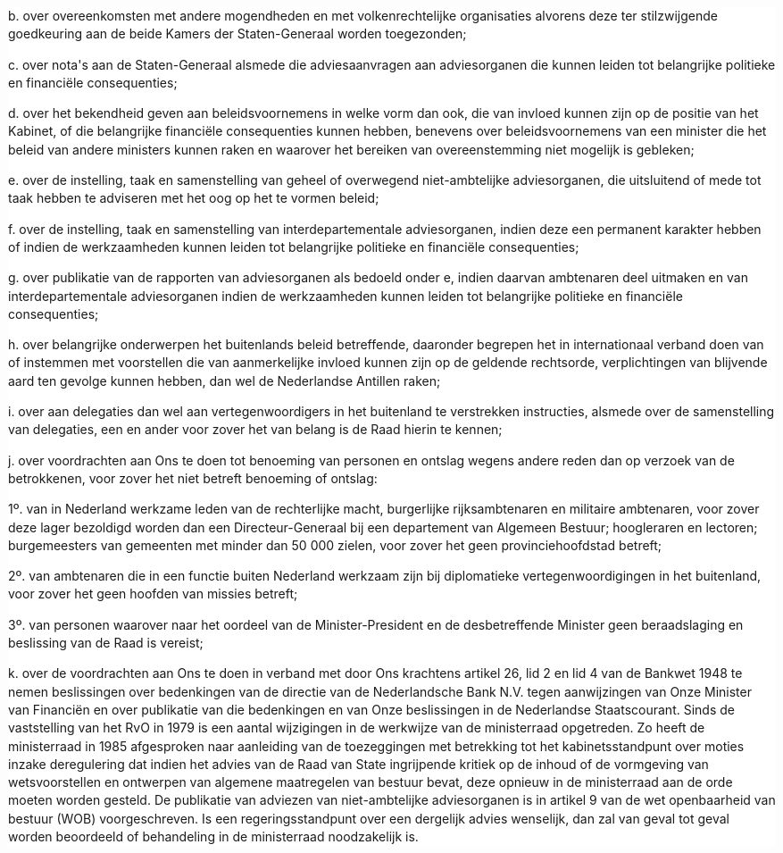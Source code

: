 b. over overeenkomsten met andere mogendheden en met volkenrechtelijke organisaties alvorens deze ter stilzwijgende goedkeuring aan de beide Kamers der Staten-Generaal worden toegezonden;  

c. over nota's aan de Staten-Generaal alsmede die adviesaanvragen aan adviesorganen die kunnen leiden tot belangrijke politieke en financiële consequenties;  

d. over het bekendheid geven aan beleidsvoornemens in welke vorm dan ook, die van invloed kunnen zijn op de positie van het Kabinet, of die belangrijke financiële consequenties kunnen hebben, benevens over beleidsvoornemens van een minister die het beleid van andere ministers kunnen raken en waarover het bereiken van overeenstemming niet mogelijk is gebleken;  

e. over de instelling, taak en samenstelling van geheel of overwegend niet-ambtelijke adviesorganen, die uitsluitend of mede tot taak hebben te adviseren met het oog op het te vormen beleid;  

f. over de instelling, taak en samenstelling van interdepartementale adviesorganen, indien deze een permanent karakter hebben of indien de werkzaamheden kunnen leiden tot belangrijke politieke en financiële consequenties;  

g. over publikatie van de rapporten van adviesorganen als bedoeld onder e, indien daarvan ambtenaren deel uitmaken en van interdepartementale adviesorganen indien de werkzaamheden kunnen leiden tot belangrijke politieke en financiële consequenties;  

h. over belangrijke onderwerpen het buitenlands beleid betreffende, daaronder begrepen het in internationaal verband doen van of instemmen met voorstellen die van aanmerkelijke invloed kunnen zijn op de geldende rechtsorde, verplichtingen van blijvende aard ten gevolge kunnen hebben, dan wel de Nederlandse Antillen raken;  

i. over aan delegaties dan wel aan vertegenwoordigers in het buitenland te verstrekken instructies, alsmede over de samenstelling van delegaties, een en ander voor zover het van belang is de Raad hierin te kennen;  

j. over voordrachten aan Ons te doen tot benoeming van personen en ontslag wegens andere reden dan op verzoek van de betrokkenen, voor zover het niet betreft benoeming of ontslag: 

1º. van in Nederland werkzame leden van de rechterlijke macht, burgerlijke rijksambtenaren en militaire ambtenaren, voor zover deze lager bezoldigd worden dan een Directeur-Generaal bij een departement van Algemeen Bestuur; hoogleraren en lectoren; burgemeesters van gemeenten met minder dan 50 000 zielen, voor zover het geen provinciehoofdstad betreft;  

2º. van ambtenaren die in een functie buiten Nederland werkzaam zijn bij diplomatieke vertegenwoordigingen in het buitenland, voor zover het geen hoofden van missies betreft;  

3º. van personen waarover naar het oordeel van de Minister-President en de desbetreffende Minister geen beraadslaging en beslissing van de Raad is vereist;    

k. over de voordrachten aan Ons te doen in verband met door Ons krachtens artikel 26, lid 2 en lid 4 van de Bankwet 1948 te nemen beslissingen over bedenkingen van de directie van de Nederlandsche Bank N.V. tegen aanwijzingen van Onze Minister van Financiën en over publikatie van die bedenkingen en van Onze beslissingen in de Nederlandse Staatscourant.     Sinds de vaststelling van het RvO in 1979 is een aantal wijzigingen in de werkwijze van de ministerraad opgetreden. Zo heeft de ministerraad in 1985 afgesproken naar aanleiding van de toezeggingen met betrekking tot het kabinetsstandpunt over moties inzake deregulering dat indien het advies van de Raad van State ingrijpende kritiek op de inhoud of de vormgeving van wetsvoorstellen en ontwerpen van algemene maatregelen van bestuur bevat, deze opnieuw in de ministerraad aan de orde moeten worden gesteld. De publikatie van adviezen van niet-ambtelijke adviesorganen is in artikel 9 van de wet openbaarheid van bestuur (WOB) voorgeschreven. Is een regeringsstandpunt over een dergelijk advies wenselijk, dan zal van geval tot geval worden beoordeeld of behandeling in de ministerraad noodzakelijk is.  
